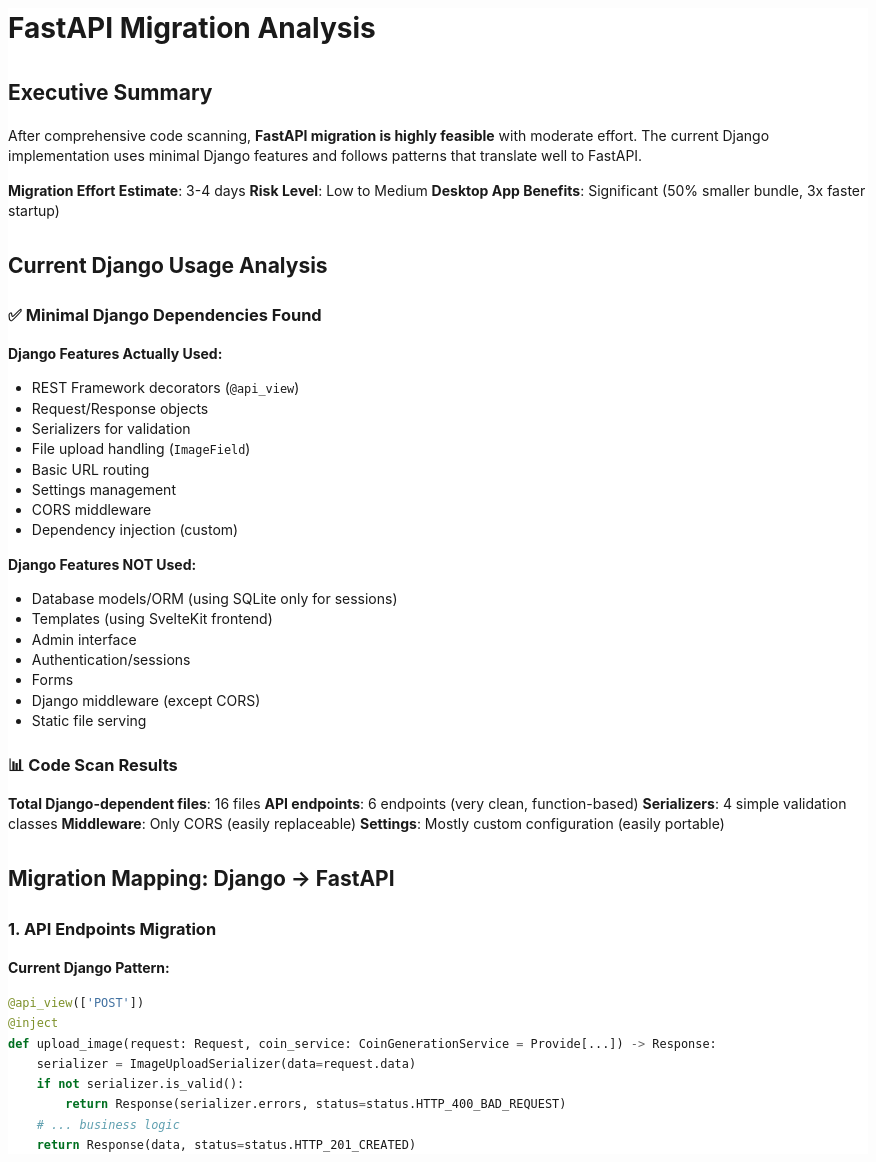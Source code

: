 # FastAPI Migration Analysis

## Executive Summary

After comprehensive code scanning, **FastAPI migration is highly feasible** with moderate effort. The current Django implementation uses minimal Django features and follows patterns that translate well to FastAPI.

**Migration Effort Estimate**: 3-4 days
**Risk Level**: Low to Medium
**Desktop App Benefits**: Significant (50% smaller bundle, 3x faster startup)

## Current Django Usage Analysis

### ✅ Minimal Django Dependencies Found

**Django Features Actually Used:**
- REST Framework decorators (`@api_view`)
- Request/Response objects
- Serializers for validation
- File upload handling (`ImageField`)
- Basic URL routing
- Settings management
- CORS middleware
- Dependency injection (custom)

**Django Features NOT Used:**
- Database models/ORM (using SQLite only for sessions)
- Templates (using SvelteKit frontend)
- Admin interface
- Authentication/sessions
- Forms
- Django middleware (except CORS)
- Static file serving

### 📊 Code Scan Results

**Total Django-dependent files**: 16 files
**API endpoints**: 6 endpoints (very clean, function-based)
**Serializers**: 4 simple validation classes
**Middleware**: Only CORS (easily replaceable)
**Settings**: Mostly custom configuration (easily portable)

## Migration Mapping: Django → FastAPI

### 1. API Endpoints Migration

**Current Django Pattern:**
```python
@api_view(['POST'])
@inject
def upload_image(request: Request, coin_service: CoinGenerationService = Provide[...]) -> Response:
    serializer = ImageUploadSerializer(data=request.data)
    if not serializer.is_valid():
        return Response(serializer.errors, status=status.HTTP_400_BAD_REQUEST)
    # ... business logic
    return Response(data, status=status.HTTP_201_CREATED)
```
